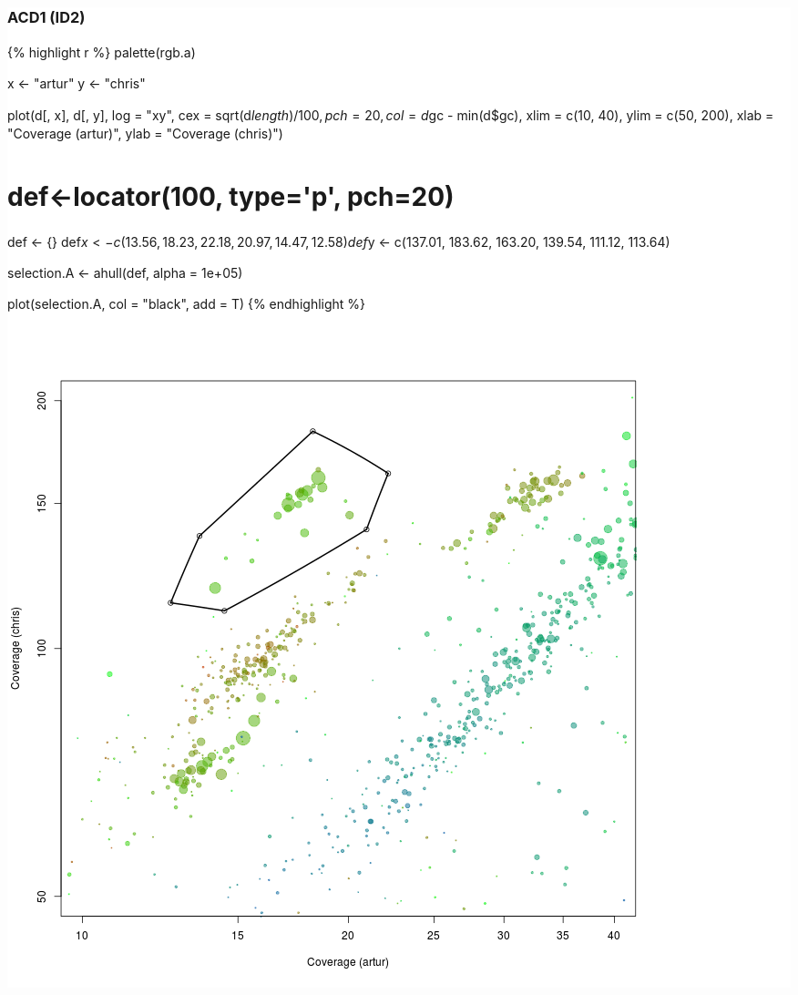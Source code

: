 ### ACD1 (ID2)

{% highlight r %}
palette(rgb.a)

x <- "artur"
y <- "chris"

plot(d[, x], d[, y], log = "xy", cex = sqrt(d$length)/100, pch = 20, col = d$gc - min(d$gc), xlim = c(10, 40), ylim = c(50, 200), xlab = "Coverage (artur)", ylab = "Coverage (chris)")

# def<-locator(100, type='p', pch=20)

def <- {}
def$x <- c(13.56, 18.23, 22.18, 20.97, 14.47, 12.58)
def$y <- c(137.01, 183.62, 163.20, 139.54, 111.12, 113.64)

selection.A <- ahull(def, alpha = 1e+05)

plot(selection.A, col = "black", add = T)
{% endhighlight %}

![plot of chunk ACD1_Zoom](figure/ACD1_Zoom.png) 
